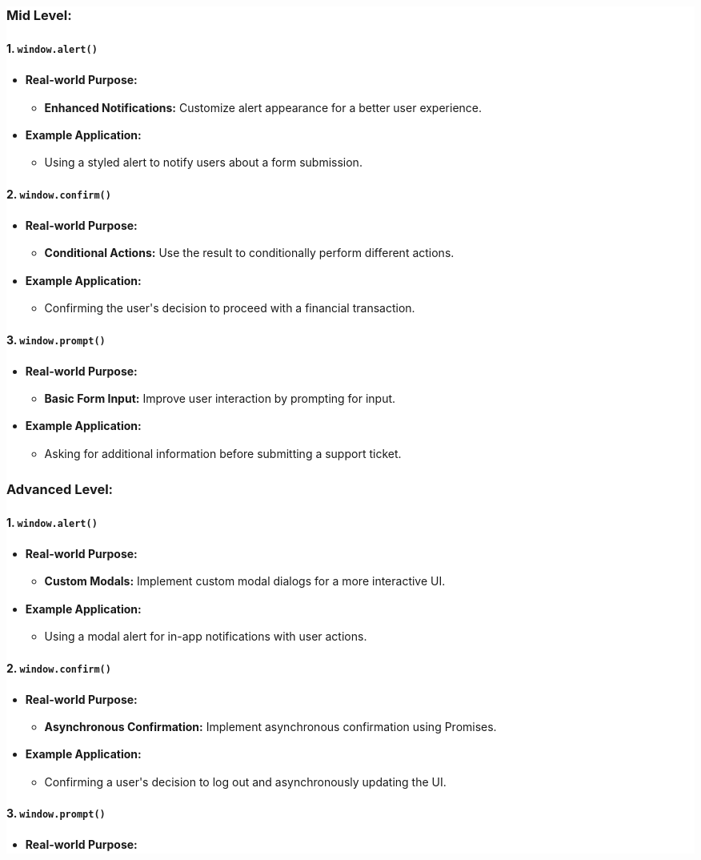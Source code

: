 ### Mid Level:

#### 1\. `window.alert()`

* **Real-world Purpose:**
    
    * **Enhanced Notifications:** Customize alert appearance for a better user experience.
        
* **Example Application:**
    
    * Using a styled alert to notify users about a form submission.
        

#### 2\. `window.confirm()`

* **Real-world Purpose:**
    
    * **Conditional Actions:** Use the result to conditionally perform different actions.
        
* **Example Application:**
    
    * Confirming the user's decision to proceed with a financial transaction.
        

#### 3\. `window.prompt()`

* **Real-world Purpose:**
    
    * **Basic Form Input:** Improve user interaction by prompting for input.
        
* **Example Application:**
    
    * Asking for additional information before submitting a support ticket.
        

### Advanced Level:

#### 1\. `window.alert()`

* **Real-world Purpose:**
    
    * **Custom Modals:** Implement custom modal dialogs for a more interactive UI.
        
* **Example Application:**
    
    * Using a modal alert for in-app notifications with user actions.
        

#### 2\. `window.confirm()`

* **Real-world Purpose:**
    
    * **Asynchronous Confirmation:** Implement asynchronous confirmation using Promises.
        
* **Example Application:**
    
    * Confirming a user's decision to log out and asynchronously updating the UI.
        

#### 3\. `window.prompt()`

* **Real-world Purpose:**
    